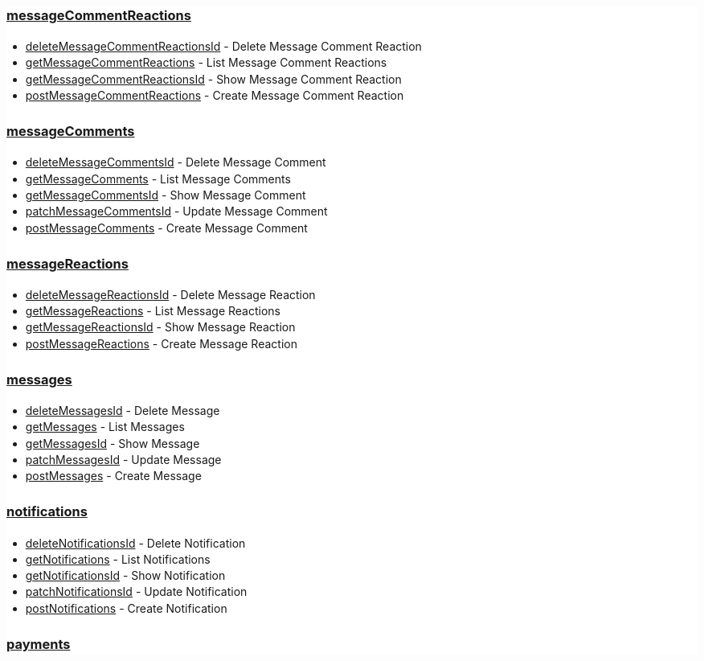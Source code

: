 ### [messageCommentReactions](docs/messagecommentreactions/README.md)

* [deleteMessageCommentReactionsId](docs/messagecommentreactions/README.md#deletemessagecommentreactionsid) - Delete Message Comment Reaction
* [getMessageCommentReactions](docs/messagecommentreactions/README.md#getmessagecommentreactions) - List Message Comment Reactions
* [getMessageCommentReactionsId](docs/messagecommentreactions/README.md#getmessagecommentreactionsid) - Show Message Comment Reaction
* [postMessageCommentReactions](docs/messagecommentreactions/README.md#postmessagecommentreactions) - Create Message Comment Reaction

### [messageComments](docs/messagecomments/README.md)

* [deleteMessageCommentsId](docs/messagecomments/README.md#deletemessagecommentsid) - Delete Message Comment
* [getMessageComments](docs/messagecomments/README.md#getmessagecomments) - List Message Comments
* [getMessageCommentsId](docs/messagecomments/README.md#getmessagecommentsid) - Show Message Comment
* [patchMessageCommentsId](docs/messagecomments/README.md#patchmessagecommentsid) - Update Message Comment
* [postMessageComments](docs/messagecomments/README.md#postmessagecomments) - Create Message Comment

### [messageReactions](docs/messagereactions/README.md)

* [deleteMessageReactionsId](docs/messagereactions/README.md#deletemessagereactionsid) - Delete Message Reaction
* [getMessageReactions](docs/messagereactions/README.md#getmessagereactions) - List Message Reactions
* [getMessageReactionsId](docs/messagereactions/README.md#getmessagereactionsid) - Show Message Reaction
* [postMessageReactions](docs/messagereactions/README.md#postmessagereactions) - Create Message Reaction

### [messages](docs/messages/README.md)

* [deleteMessagesId](docs/messages/README.md#deletemessagesid) - Delete Message
* [getMessages](docs/messages/README.md#getmessages) - List Messages
* [getMessagesId](docs/messages/README.md#getmessagesid) - Show Message
* [patchMessagesId](docs/messages/README.md#patchmessagesid) - Update Message
* [postMessages](docs/messages/README.md#postmessages) - Create Message

### [notifications](docs/notifications/README.md)

* [deleteNotificationsId](docs/notifications/README.md#deletenotificationsid) - Delete Notification
* [getNotifications](docs/notifications/README.md#getnotifications) - List Notifications
* [getNotificationsId](docs/notifications/README.md#getnotificationsid) - Show Notification
* [patchNotificationsId](docs/notifications/README.md#patchnotificationsid) - Update Notification
* [postNotifications](docs/notifications/README.md#postnotifications) - Create Notification

### [payments](docs/payments/README.md)

